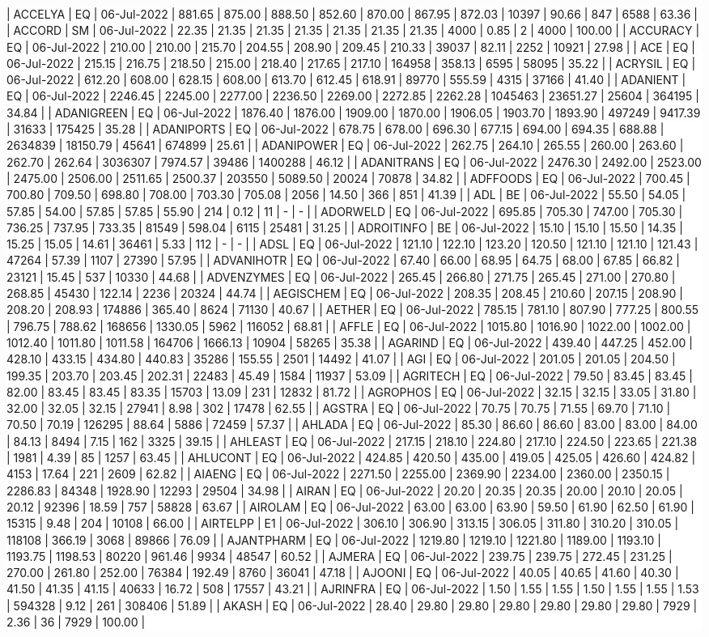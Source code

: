 | ACCELYA | EQ | 06-Jul-2022 | 881.65 | 875.00 | 888.50 | 852.60 | 870.00 | 867.95 | 872.03 | 10397 | 90.66 | 847 | 6588 | 63.36 |
| ACCORD | SM | 06-Jul-2022 | 22.35 | 21.35 | 21.35 | 21.35 | 21.35 | 21.35 | 21.35 | 4000 | 0.85 | 2 | 4000 | 100.00 |
| ACCURACY | EQ | 06-Jul-2022 | 210.00 | 210.00 | 215.70 | 204.55 | 208.90 | 209.45 | 210.33 | 39037 | 82.11 | 2252 | 10921 | 27.98 |
| ACE | EQ | 06-Jul-2022 | 215.15 | 216.75 | 218.50 | 215.00 | 218.40 | 217.65 | 217.10 | 164958 | 358.13 | 6595 | 58095 | 35.22 |
| ACRYSIL | EQ | 06-Jul-2022 | 612.20 | 608.00 | 628.15 | 608.00 | 613.70 | 612.45 | 618.91 | 89770 | 555.59 | 4315 | 37166 | 41.40 |
| ADANIENT | EQ | 06-Jul-2022 | 2246.45 | 2245.00 | 2277.00 | 2236.50 | 2269.00 | 2272.85 | 2262.28 | 1045463 | 23651.27 | 25604 | 364195 | 34.84 |
| ADANIGREEN | EQ | 06-Jul-2022 | 1876.40 | 1876.00 | 1909.00 | 1870.00 | 1906.05 | 1903.70 | 1893.90 | 497249 | 9417.39 | 31633 | 175425 | 35.28 |
| ADANIPORTS | EQ | 06-Jul-2022 | 678.75 | 678.00 | 696.30 | 677.15 | 694.00 | 694.35 | 688.88 | 2634839 | 18150.79 | 45641 | 674899 | 25.61 |
| ADANIPOWER | EQ | 06-Jul-2022 | 262.75 | 264.10 | 265.55 | 260.00 | 263.60 | 262.70 | 262.64 | 3036307 | 7974.57 | 39486 | 1400288 | 46.12 |
| ADANITRANS | EQ | 06-Jul-2022 | 2476.30 | 2492.00 | 2523.00 | 2475.00 | 2506.00 | 2511.65 | 2500.37 | 203550 | 5089.50 | 20024 | 70878 | 34.82 |
| ADFFOODS | EQ | 06-Jul-2022 | 700.45 | 700.80 | 709.50 | 698.80 | 708.00 | 703.30 | 705.08 | 2056 | 14.50 | 366 | 851 | 41.39 |
| ADL | BE | 06-Jul-2022 | 55.50 | 54.05 | 57.85 | 54.00 | 57.85 | 57.85 | 55.90 | 214 | 0.12 | 11 | - | - |
| ADORWELD | EQ | 06-Jul-2022 | 695.85 | 705.30 | 747.00 | 705.30 | 736.25 | 737.95 | 733.35 | 81549 | 598.04 | 6115 | 25481 | 31.25 |
| ADROITINFO | BE | 06-Jul-2022 | 15.10 | 15.10 | 15.50 | 14.35 | 15.25 | 15.05 | 14.61 | 36461 | 5.33 | 112 | - | - |
| ADSL | EQ | 06-Jul-2022 | 121.10 | 122.10 | 123.20 | 120.50 | 121.10 | 121.10 | 121.43 | 47264 | 57.39 | 1107 | 27390 | 57.95 |
| ADVANIHOTR | EQ | 06-Jul-2022 | 67.40 | 66.00 | 68.95 | 64.75 | 68.00 | 67.85 | 66.82 | 23121 | 15.45 | 537 | 10330 | 44.68 |
| ADVENZYMES | EQ | 06-Jul-2022 | 265.45 | 266.80 | 271.75 | 265.45 | 271.00 | 270.80 | 268.85 | 45430 | 122.14 | 2236 | 20324 | 44.74 |
| AEGISCHEM | EQ | 06-Jul-2022 | 208.35 | 208.45 | 210.60 | 207.15 | 208.90 | 208.20 | 208.93 | 174886 | 365.40 | 8624 | 71130 | 40.67 |
| AETHER | EQ | 06-Jul-2022 | 785.15 | 781.10 | 807.90 | 777.25 | 800.55 | 796.75 | 788.62 | 168656 | 1330.05 | 5962 | 116052 | 68.81 |
| AFFLE | EQ | 06-Jul-2022 | 1015.80 | 1016.90 | 1022.00 | 1002.00 | 1012.40 | 1011.80 | 1011.58 | 164706 | 1666.13 | 10904 | 58265 | 35.38 |
| AGARIND | EQ | 06-Jul-2022 | 439.40 | 447.25 | 452.00 | 428.10 | 433.15 | 434.80 | 440.83 | 35286 | 155.55 | 2501 | 14492 | 41.07 |
| AGI | EQ | 06-Jul-2022 | 201.05 | 201.05 | 204.50 | 199.35 | 203.70 | 203.45 | 202.31 | 22483 | 45.49 | 1584 | 11937 | 53.09 |
| AGRITECH | EQ | 06-Jul-2022 | 79.50 | 83.45 | 83.45 | 82.00 | 83.45 | 83.45 | 83.35 | 15703 | 13.09 | 231 | 12832 | 81.72 |
| AGROPHOS | EQ | 06-Jul-2022 | 32.15 | 32.15 | 33.05 | 31.80 | 32.00 | 32.05 | 32.15 | 27941 | 8.98 | 302 | 17478 | 62.55 |
| AGSTRA | EQ | 06-Jul-2022 | 70.75 | 70.75 | 71.55 | 69.70 | 71.10 | 70.50 | 70.19 | 126295 | 88.64 | 5886 | 72459 | 57.37 |
| AHLADA | EQ | 06-Jul-2022 | 85.30 | 86.60 | 86.60 | 83.00 | 83.00 | 84.00 | 84.13 | 8494 | 7.15 | 162 | 3325 | 39.15 |
| AHLEAST | EQ | 06-Jul-2022 | 217.15 | 218.10 | 224.80 | 217.10 | 224.50 | 223.65 | 221.38 | 1981 | 4.39 | 85 | 1257 | 63.45 |
| AHLUCONT | EQ | 06-Jul-2022 | 424.85 | 420.50 | 435.00 | 419.05 | 425.05 | 426.60 | 424.82 | 4153 | 17.64 | 221 | 2609 | 62.82 |
| AIAENG | EQ | 06-Jul-2022 | 2271.50 | 2255.00 | 2369.90 | 2234.00 | 2360.00 | 2350.15 | 2286.83 | 84348 | 1928.90 | 12293 | 29504 | 34.98 |
| AIRAN | EQ | 06-Jul-2022 | 20.20 | 20.35 | 20.35 | 20.00 | 20.10 | 20.05 | 20.12 | 92396 | 18.59 | 757 | 58828 | 63.67 |
| AIROLAM | EQ | 06-Jul-2022 | 63.00 | 63.00 | 63.90 | 59.50 | 61.90 | 62.50 | 61.90 | 15315 | 9.48 | 204 | 10108 | 66.00 |
| AIRTELPP | E1 | 06-Jul-2022 | 306.10 | 306.90 | 313.15 | 306.05 | 311.80 | 310.20 | 310.05 | 118108 | 366.19 | 3068 | 89866 | 76.09 |
| AJANTPHARM | EQ | 06-Jul-2022 | 1219.80 | 1219.10 | 1221.80 | 1189.00 | 1193.10 | 1193.75 | 1198.53 | 80220 | 961.46 | 9934 | 48547 | 60.52 |
| AJMERA | EQ | 06-Jul-2022 | 239.75 | 239.75 | 272.45 | 231.25 | 270.00 | 261.80 | 252.00 | 76384 | 192.49 | 8760 | 36041 | 47.18 |
| AJOONI | EQ | 06-Jul-2022 | 40.05 | 40.65 | 41.60 | 40.30 | 41.50 | 41.35 | 41.15 | 40633 | 16.72 | 508 | 17557 | 43.21 |
| AJRINFRA | EQ | 06-Jul-2022 | 1.50 | 1.55 | 1.55 | 1.50 | 1.55 | 1.55 | 1.53 | 594328 | 9.12 | 261 | 308406 | 51.89 |
| AKASH | EQ | 06-Jul-2022 | 28.40 | 29.80 | 29.80 | 29.80 | 29.80 | 29.80 | 29.80 | 7929 | 2.36 | 36 | 7929 | 100.00 |